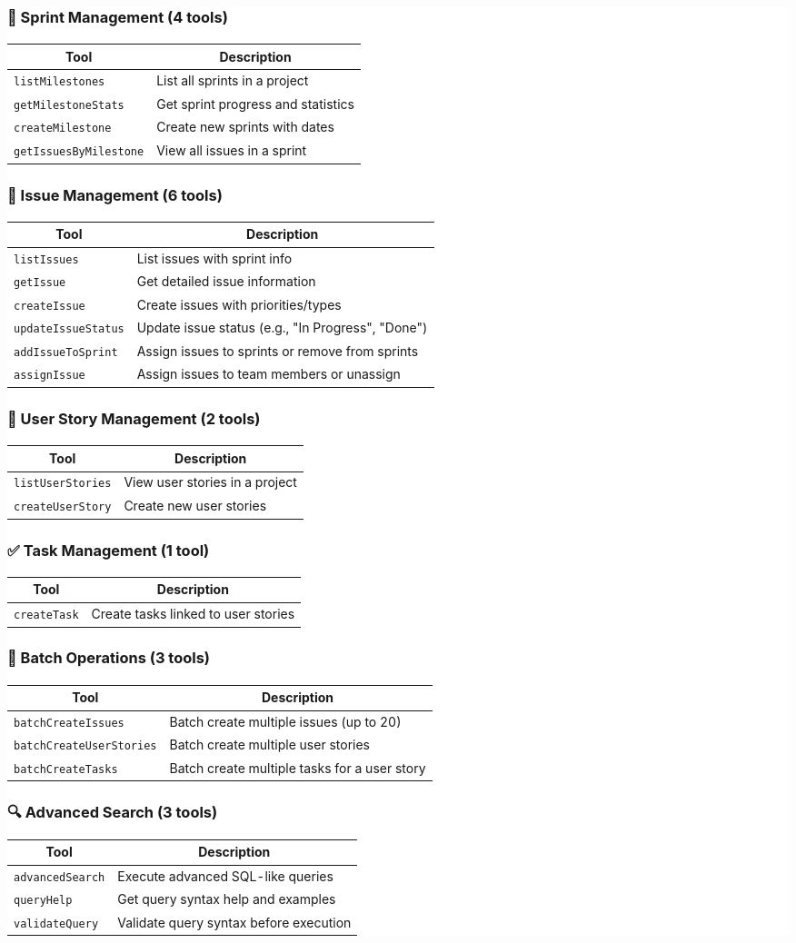 ### 🏃 Sprint Management (4 tools)
| Tool | Description |
|------|-------------|
| `listMilestones` | List all sprints in a project |
| `getMilestoneStats` | Get sprint progress and statistics |
| `createMilestone` | Create new sprints with dates |
| `getIssuesByMilestone` | View all issues in a sprint |

### 🐛 Issue Management (6 tools)
| Tool | Description |
|------|-------------|
| `listIssues` | List issues with sprint info |
| `getIssue` | Get detailed issue information |
| `createIssue` | Create issues with priorities/types |
| `updateIssueStatus` | Update issue status (e.g., "In Progress", "Done") |
| `addIssueToSprint` | Assign issues to sprints or remove from sprints |
| `assignIssue` | Assign issues to team members or unassign |

### 📝 User Story Management (2 tools)
| Tool | Description |
|------|-------------|
| `listUserStories` | View user stories in a project |
| `createUserStory` | Create new user stories |

### ✅ Task Management (1 tool)
| Tool | Description |
|------|-------------|
| `createTask` | Create tasks linked to user stories |

### 🚀 Batch Operations (3 tools)
| Tool | Description |
|------|-------------|
| `batchCreateIssues` | Batch create multiple issues (up to 20) |
| `batchCreateUserStories` | Batch create multiple user stories |
| `batchCreateTasks` | Batch create multiple tasks for a user story |

### 🔍 Advanced Search (3 tools)
| Tool | Description |
|------|-------------|
| `advancedSearch` | Execute advanced SQL-like queries |
| `queryHelp` | Get query syntax help and examples |
| `validateQuery` | Validate query syntax before execution |
